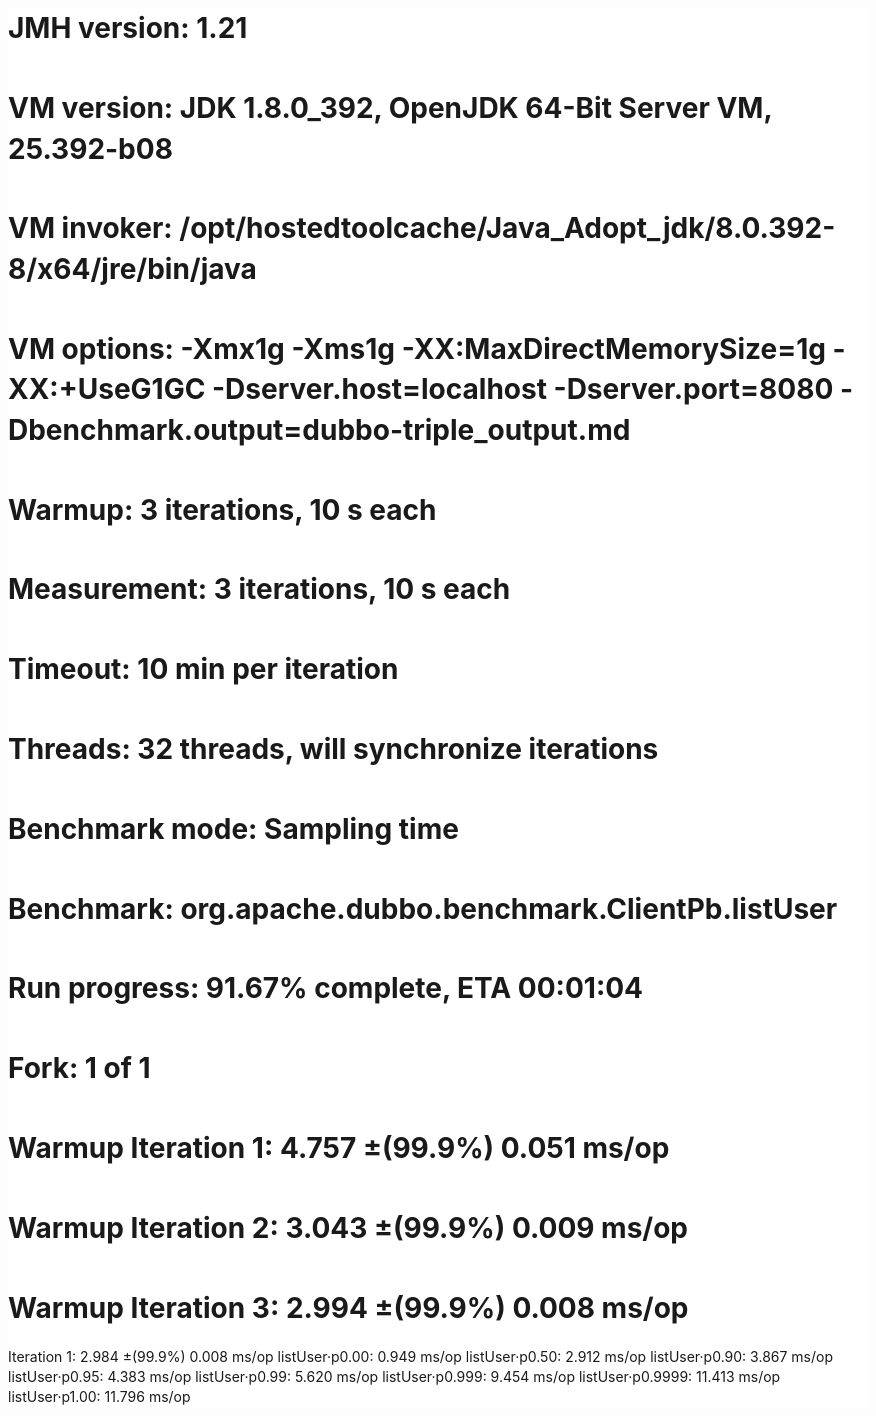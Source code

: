 
# JMH version: 1.21
# VM version: JDK 1.8.0_392, OpenJDK 64-Bit Server VM, 25.392-b08
# VM invoker: /opt/hostedtoolcache/Java_Adopt_jdk/8.0.392-8/x64/jre/bin/java
# VM options: -Xmx1g -Xms1g -XX:MaxDirectMemorySize=1g -XX:+UseG1GC -Dserver.host=localhost -Dserver.port=8080 -Dbenchmark.output=dubbo-triple_output.md
# Warmup: 3 iterations, 10 s each
# Measurement: 3 iterations, 10 s each
# Timeout: 10 min per iteration
# Threads: 32 threads, will synchronize iterations
# Benchmark mode: Sampling time
# Benchmark: org.apache.dubbo.benchmark.ClientPb.listUser

# Run progress: 91.67% complete, ETA 00:01:04
# Fork: 1 of 1
# Warmup Iteration   1: 4.757 ±(99.9%) 0.051 ms/op
# Warmup Iteration   2: 3.043 ±(99.9%) 0.009 ms/op
# Warmup Iteration   3: 2.994 ±(99.9%) 0.008 ms/op
Iteration   1: 2.984 ±(99.9%) 0.008 ms/op
                 listUser·p0.00:   0.949 ms/op
                 listUser·p0.50:   2.912 ms/op
                 listUser·p0.90:   3.867 ms/op
                 listUser·p0.95:   4.383 ms/op
                 listUser·p0.99:   5.620 ms/op
                 listUser·p0.999:  9.454 ms/op
                 listUser·p0.9999: 11.413 ms/op
                 listUser·p1.00:   11.796 ms/op
